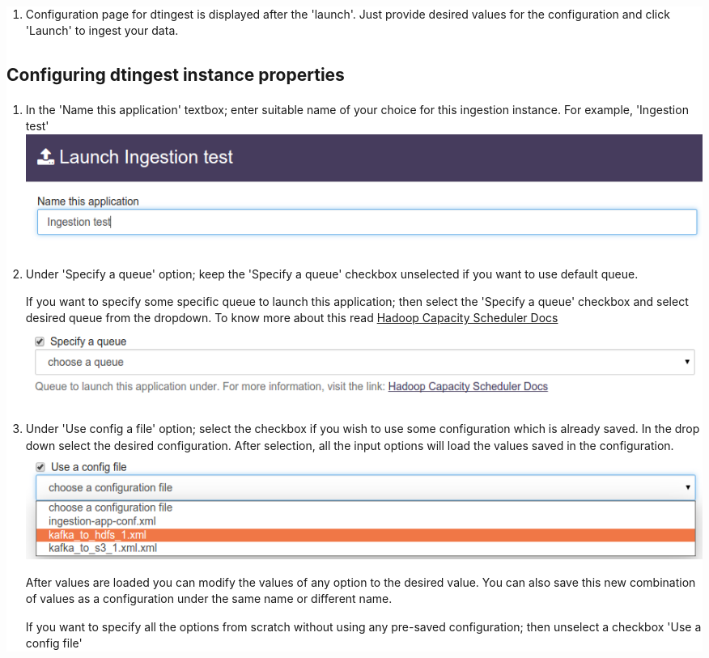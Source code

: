1.  Configuration page for dtingest is displayed after the 'launch'.
    Just provide desired values for the configuration and click
    'Launch' to ingest your data.

## Configuring dtingest instance properties

1.  In the 'Name this application' textbox; enter suitable name of
    your choice for this ingestion instance. For example, 'Ingestion
    test'
    ![Screenshot from 2015-10-15 13:58:10.png](images/dtingest/image33.png)

1.  Under 'Specify a queue' option; keep the 'Specify a queue'
    checkbox unselected if you want to use default queue.

    If you want to specify some specific queue to launch this application; then
    select the 'Specify a queue' checkbox and select desired queue from the
    dropdown. To know more about this read [Hadoop Capacity Scheduler Docs](https://hadoop.apache.org/docs/r2.4.1/hadoop-yarn/hadoop-yarn-site/CapacityScheduler.html)
    ![Screenshot from 2015-10-15 15:20:19.png](images/dtingest/image10.png)

1.  Under 'Use config a file' option; select the checkbox if you wish
    to use some configuration which is already saved. In the drop down
    select the desired configuration.
    After selection, all the input options will load the values saved in the configuration.
    ![Screenshot from 2015-10-15 16:10:03.png](images/dtingest/image32.png)

    After values are loaded you can modify the values of any option to the
    desired value. You can also save this new combination of values as a
    configuration under the same name or different name.

    If you want to specify all the options from scratch without using any pre-saved configuration; then unselect a checkbox 'Use a config file'
